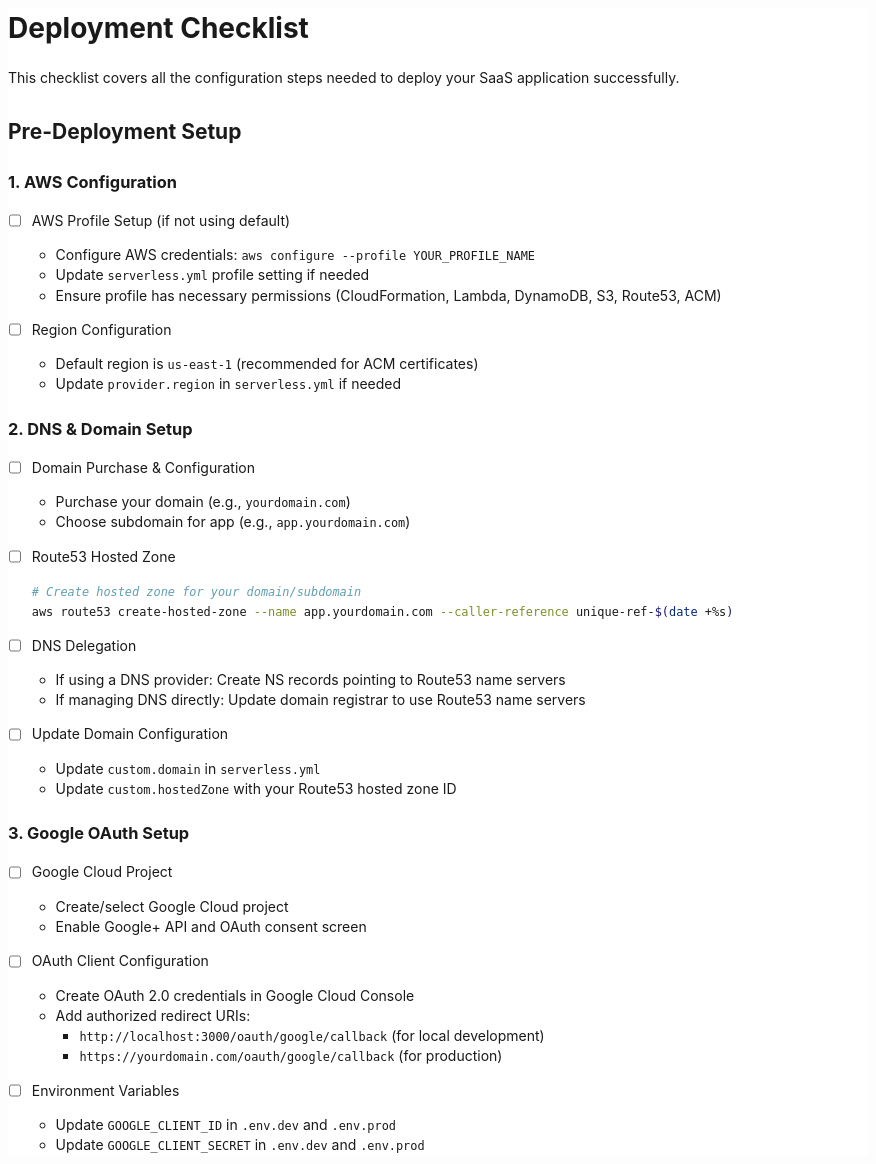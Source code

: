 # Deployment Checklist

This checklist covers all the configuration steps needed to deploy your SaaS application successfully.

## Pre-Deployment Setup

### 1. AWS Configuration

- [ ] AWS Profile Setup (if not using default)
  - Configure AWS credentials: `aws configure --profile YOUR_PROFILE_NAME`
  - Update `serverless.yml` profile setting if needed
  - Ensure profile has necessary permissions (CloudFormation, Lambda, DynamoDB, S3, Route53, ACM)

- [ ] Region Configuration
  - Default region is `us-east-1` (recommended for ACM certificates)
  - Update `provider.region` in `serverless.yml` if needed

### 2. DNS & Domain Setup

- [ ] Domain Purchase & Configuration
  - Purchase your domain (e.g., `yourdomain.com`)
  - Choose subdomain for app (e.g., `app.yourdomain.com`)

- [ ] Route53 Hosted Zone
  ```bash
  # Create hosted zone for your domain/subdomain
  aws route53 create-hosted-zone --name app.yourdomain.com --caller-reference unique-ref-$(date +%s)
  ```

- [ ] DNS Delegation
  - If using a DNS provider: Create NS records pointing to Route53 name servers
  - If managing DNS directly: Update domain registrar to use Route53 name servers

- [ ] Update Domain Configuration
  - Update `custom.domain` in `serverless.yml`
  - Update `custom.hostedZone` with your Route53 hosted zone ID

### 3. Google OAuth Setup

- [ ] Google Cloud Project
  - Create/select Google Cloud project
  - Enable Google+ API and OAuth consent screen

- [ ] OAuth Client Configuration
  - Create OAuth 2.0 credentials in Google Cloud Console
  - Add authorized redirect URIs:
    - `http://localhost:3000/oauth/google/callback` (for local development)
    - `https://yourdomain.com/oauth/google/callback` (for production)

- [ ] Environment Variables
  - Update `GOOGLE_CLIENT_ID` in `.env.dev` and `.env.prod`
  - Update `GOOGLE_CLIENT_SECRET` in `.env.dev` and `.env.prod`

